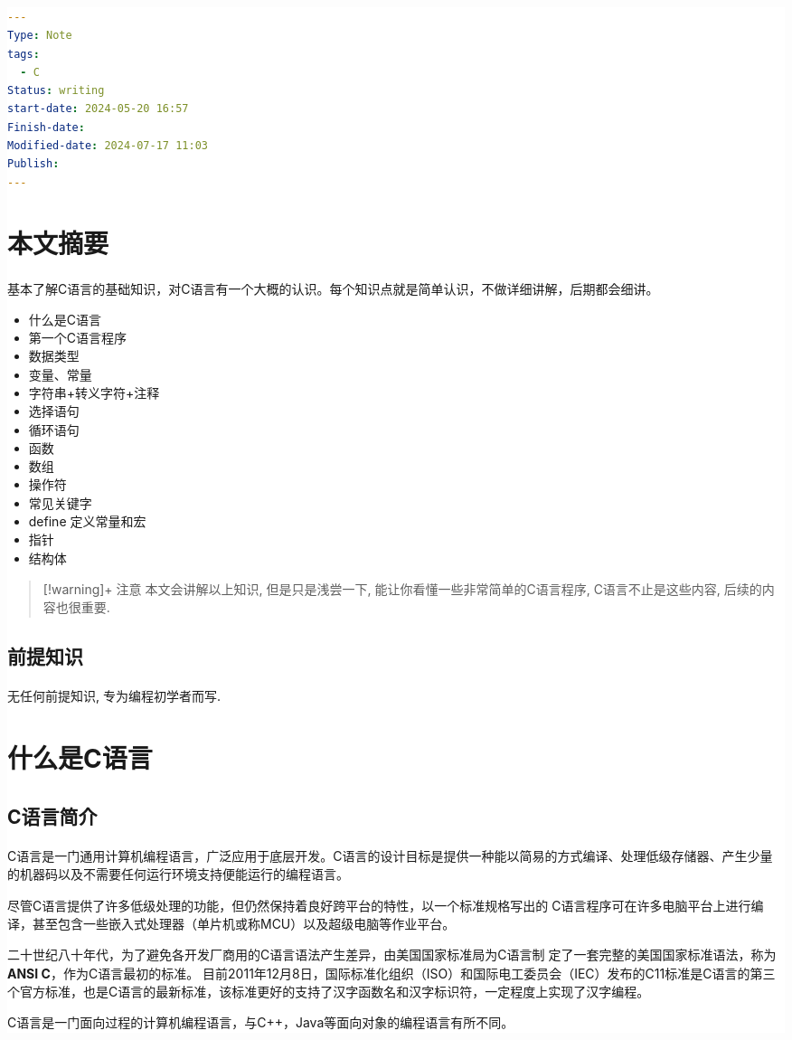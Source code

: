 ```yaml
---
Type: Note
tags:
  - C
Status: writing
start-date: 2024-05-20 16:57
Finish-date: 
Modified-date: 2024-07-17 11:03
Publish:
---
```


# 本文摘要
基本了解C语言的基础知识，对C语言有一个大概的认识。每个知识点就是简单认识，不做详细讲解，后期都会细讲。

- 什么是C语言
- 第一个C语言程序
- 数据类型
- 变量、常量
- 字符串+转义字符+注释
- 选择语句
- 循环语句
- 函数
- 数组
- 操作符
- 常见关键字
- define 定义常量和宏
- 指针
- 结构体

> [!warning]+ 注意
> 本文会讲解以上知识, 但是只是浅尝一下, 能让你看懂一些非常简单的C语言程序, C语言不止是这些内容, 后续的内容也很重要.
## 前提知识
无任何前提知识, 专为编程初学者而写.


# 什么是C语言

## C语言简介
C语言是一门通用计算机编程语言，广泛应用于底层开发。C语言的设计目标是提供一种能以简易的方式编译、处理低级存储器、产生少量的机器码以及不需要任何运行环境支持便能运行的编程语言。

尽管C语言提供了许多低级处理的功能，但仍然保持着良好跨平台的特性，以一个标准规格写出的
C语言程序可在许多电脑平台上进行编译，甚至包含一些嵌入式处理器（单片机或称MCU）以及超级电脑等作业平台。

二十世纪八十年代，为了避免各开发厂商用的C语言语法产生差异，由美国国家标准局为C语言制
定了一套完整的美国国家标准语法，称为**ANSI C**，作为C语言最初的标准。 目前2011年12月8日，国际标准化组织（ISO）和国际电工委员会（IEC）发布的C11标准是C语言的第三个官方标准，也是C语言的最新标准，该标准更好的支持了汉字函数名和汉字标识符，一定程度上实现了汉字编程。

C语言是一门面向过程的计算机编程语言，与C++，Java等面向对象的编程语言有所不同。
